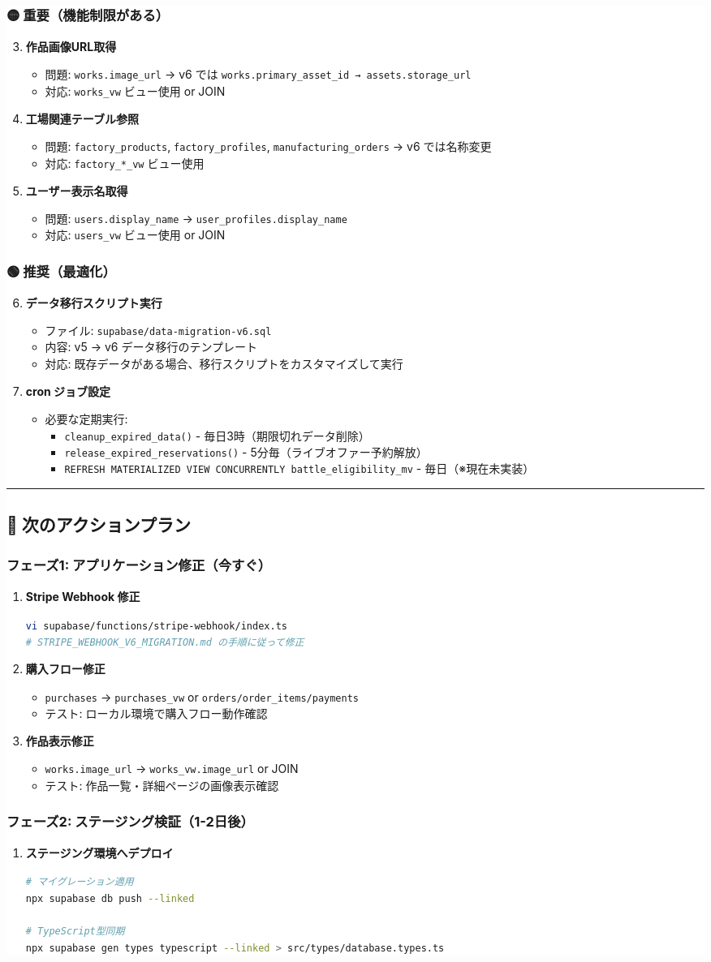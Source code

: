 ### 🟡 重要（機能制限がある）

3. **作品画像URL取得**
   - 問題: `works.image_url` → v6 では `works.primary_asset_id → assets.storage_url`
   - 対応: `works_vw` ビュー使用 or JOIN

4. **工場関連テーブル参照**
   - 問題: `factory_products`, `factory_profiles`, `manufacturing_orders` → v6 では名称変更
   - 対応: `factory_*_vw` ビュー使用

5. **ユーザー表示名取得**
   - 問題: `users.display_name` → `user_profiles.display_name`
   - 対応: `users_vw` ビュー使用 or JOIN

### 🟢 推奨（最適化）

6. **データ移行スクリプト実行**
   - ファイル: `supabase/data-migration-v6.sql`
   - 内容: v5 → v6 データ移行のテンプレート
   - 対応: 既存データがある場合、移行スクリプトをカスタマイズして実行

7. **cron ジョブ設定**
   - 必要な定期実行:
     * `cleanup_expired_data()` - 毎日3時（期限切れデータ削除）
     * `release_expired_reservations()` - 5分毎（ライブオファー予約解放）
     * `REFRESH MATERIALIZED VIEW CONCURRENTLY battle_eligibility_mv` - 毎日（※現在未実装）

---

## 📝 次のアクションプラン

### フェーズ1: アプリケーション修正（今すぐ）

1. **Stripe Webhook 修正**
   ```bash
   vi supabase/functions/stripe-webhook/index.ts
   # STRIPE_WEBHOOK_V6_MIGRATION.md の手順に従って修正
   ```

2. **購入フロー修正**
   - `purchases` → `purchases_vw` or `orders/order_items/payments`
   - テスト: ローカル環境で購入フロー動作確認

3. **作品表示修正**
   - `works.image_url` → `works_vw.image_url` or JOIN
   - テスト: 作品一覧・詳細ページの画像表示確認

### フェーズ2: ステージング検証（1-2日後）

1. **ステージング環境へデプロイ**
   ```bash
   # マイグレーション適用
   npx supabase db push --linked

   # TypeScript型同期
   npx supabase gen types typescript --linked > src/types/database.types.ts
   ```
